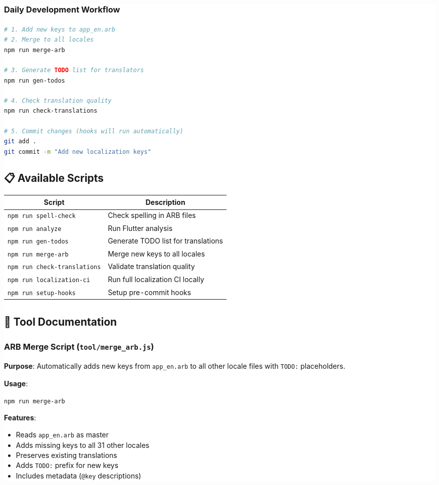 ### Daily Development Workflow
```bash
# 1. Add new keys to app_en.arb
# 2. Merge to all locales
npm run merge-arb

# 3. Generate TODO list for translators
npm run gen-todos

# 4. Check translation quality
npm run check-translations

# 5. Commit changes (hooks will run automatically)
git add .
git commit -m "Add new localization keys"
```

## 📋 Available Scripts

| Script | Description |
|--------|-------------|
| `npm run spell-check` | Check spelling in ARB files |
| `npm run analyze` | Run Flutter analysis |
| `npm run gen-todos` | Generate TODO list for translations |
| `npm run merge-arb` | Merge new keys to all locales |
| `npm run check-translations` | Validate translation quality |
| `npm run localization-ci` | Run full localization CI locally |
| `npm run setup-hooks` | Setup pre-commit hooks |

## 🔧 Tool Documentation

### ARB Merge Script (`tool/merge_arb.js`)
**Purpose**: Automatically adds new keys from `app_en.arb` to all other locale files with `TODO:` placeholders.

**Usage**:
```bash
npm run merge-arb
```

**Features**:
- Reads `app_en.arb` as master
- Adds missing keys to all 31 other locales
- Preserves existing translations
- Adds `TODO:` prefix for new keys
- Includes metadata (`@key` descriptions)
